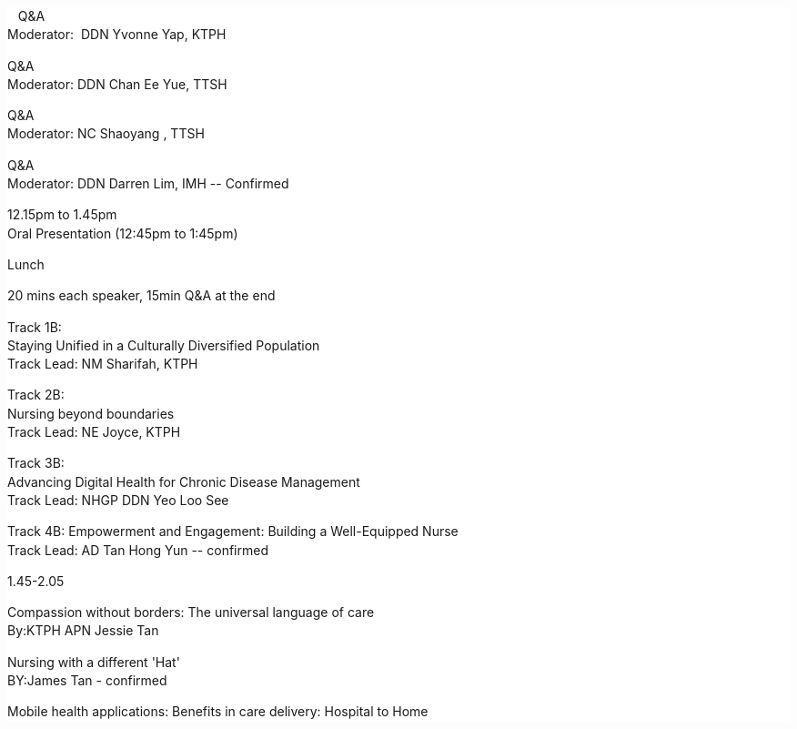 <p>&nbsp;&nbsp; Q&amp;A
<br>Moderator:&nbsp; DDN Yvonne Yap, KTPH&nbsp;</p>
</td>
<td rowspan="1" colspan="1">
<p>Q&amp;A
<br>Moderator: DDN Chan Ee Yue, TTSH</p>
</td>
<td rowspan="1" colspan="1">
<p>Q&amp;A
<br>Moderator: NC Shaoyang , TTSH</p>
</td>
<td rowspan="1" colspan="1">
<p>Q&amp;A
<br>Moderator: DDN Darren Lim, IMH -- Confirmed</p>
</td>
</tr>
<tr>
<td rowspan="1" colspan="1">
<p>12.15pm to 1.45pm
<br>Oral Presentation (12:45pm to 1:45pm)</p>
</td>
<td rowspan="1" colspan="4">
<p>Lunch</p>
</td>
</tr>
<tr>
<td rowspan="1" colspan="1">
<p>20 mins each speaker, 15min Q&amp;A at the end</p>
</td>
<td rowspan="1" colspan="1">
<p>Track 1B:
<br>Staying Unified in a Culturally Diversified Population
<br>Track Lead: NM Sharifah, KTPH</p>
</td>
<td rowspan="1" colspan="1">
<p>Track 2B:
<br>Nursing beyond boundaries
<br>Track Lead: NE Joyce, KTPH</p>
</td>
<td rowspan="1" colspan="1">
<p>Track 3B:
<br>Advancing Digital Health for Chronic Disease Management
<br>Track Lead: NHGP DDN Yeo Loo See</p>
</td>
<td rowspan="1" colspan="1">
<p>Track 4B:&nbsp;​Empowerment and Engagement: Building a Well-Equipped Nurse
<br>Track Lead: AD Tan Hong Yun -- confirmed</p>
</td>
</tr>
<tr>
<td rowspan="1" colspan="1">
<p>1.45-2.05</p>
</td>
<td rowspan="1" colspan="1">
<p>Compassion without borders: The universal language of care
<br>By:KTPH APN Jessie Tan</p>
</td>
<td rowspan="1" colspan="1">
<p>Nursing with a different 'Hat'
<br>BY:James Tan - confirmed</p>
</td>
<td rowspan="1" colspan="1">
<p>Mobile health applications: Benefits in care&nbsp;delivery: Hospital to
Home